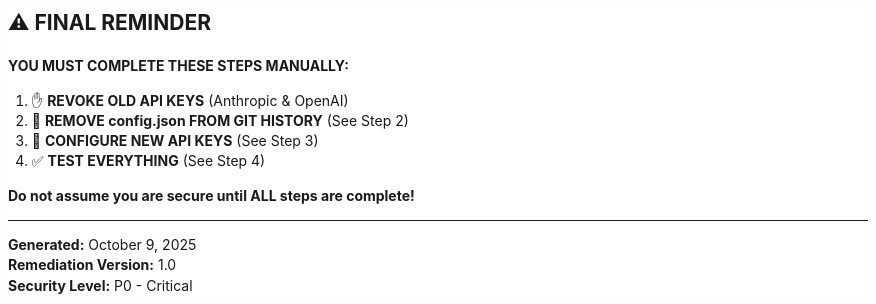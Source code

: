 
## ⚠️ FINAL REMINDER

**YOU MUST COMPLETE THESE STEPS MANUALLY:**

1. ✋ **REVOKE OLD API KEYS** (Anthropic & OpenAI)
2. 🧹 **REMOVE config.json FROM GIT HISTORY** (See Step 2)
3. 🔑 **CONFIGURE NEW API KEYS** (See Step 3)
4. ✅ **TEST EVERYTHING** (See Step 4)

**Do not assume you are secure until ALL steps are complete!**

---

**Generated:** October 9, 2025  
**Remediation Version:** 1.0  
**Security Level:** P0 - Critical

